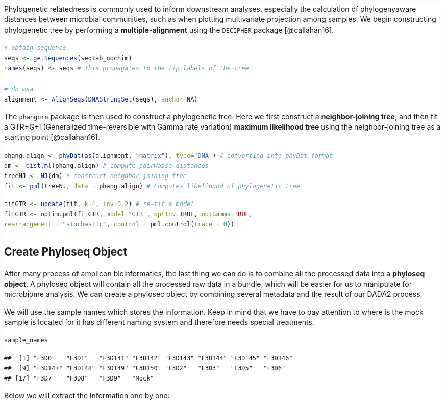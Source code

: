 Phylogenetic relatedness is commonly used to inform downstream analyses, especially the calculation of phylogenyaware distances between microbial communities, such as when plotting multivariate projection among samples. We begin constructing phylogenetic tree by performing a **multiple-alignment** using the `DECIPHER` package [@callahan16]. 


```r
# obtain sequence
seqs <- getSequences(seqtab_nochim)
names(seqs) <- seqs # This propagates to the tip labels of the tree

# do msa 
alignment <- AlignSeqs(DNAStringSet(seqs), anchor=NA)
```

The `phangorn` package is then used to construct a phylogenetic tree. Here we first construct a **neighbor-joining tree**, and then fit a GTR+G+I (Generalized time-reversible with Gamma rate variation) **maximum likelihood tree** using the neighbor-joining tree as a starting point [@callahan16].


```r
phang.align <- phyDat(as(alignment, "matrix"), type="DNA") # converting into phyDat format
dm <- dist.ml(phang.align) # compute pairwaise distances
treeNJ <- NJ(dm) # construct neighbor-joining tree
fit <- pml(treeNJ, data = phang.align) # computes likelihood of phylogenetic tree
```


```r
fitGTR <- update(fit, k=4, inv=0.2) # re-fit a model
fitGTR <- optim.pml(fitGTR, model="GTR", optInv=TRUE, optGamma=TRUE,
rearrangement = "stochastic", control = pml.control(trace = 0))
```

## Create Phyloseq Object

After many process of amplicon bioinformatics, the last thing we can do is to combine all the processed data into a **phyloseq object**. A phyloseq object will contain all the processed raw data in a bundle, which will be easier for us to manipulate for microbiome analysis. We can create a phylosec object by combining several metadata and the result of our DADA2 process.

We will use the sample names which stores the information. Keep in mind that we have to pay attention to where is the mock sample is located for it has different naming system and therefore needs special treatments.


```r
sample_names
```

```
##  [1] "F3D0"   "F3D1"   "F3D141" "F3D142" "F3D143" "F3D144" "F3D145" "F3D146"
##  [9] "F3D147" "F3D148" "F3D149" "F3D150" "F3D2"   "F3D3"   "F3D5"   "F3D6"  
## [17] "F3D7"   "F3D8"   "F3D9"   "Mock"
```

Below we will extract the information one by one:

